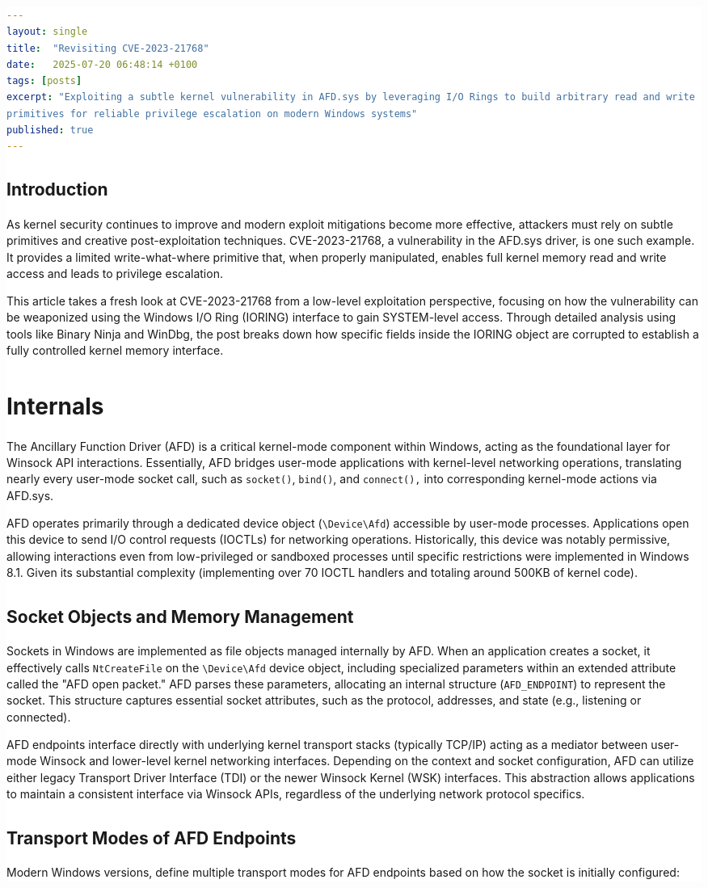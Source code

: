 ```yaml
---
layout: single
title:  "Revisiting CVE-2023-21768"
date:   2025-07-20 06:48:14 +0100
tags: [posts]
excerpt: "Exploiting a subtle kernel vulnerability in AFD.sys by leveraging I/O Rings to build arbitrary read and write primitives for reliable privilege escalation on modern Windows systems"
published: true
---
```

Introduction
---
As kernel security continues to improve and modern exploit mitigations become more effective, attackers must rely on subtle primitives and creative post-exploitation techniques. CVE-2023-21768, a vulnerability in the AFD.sys driver, is one such example. It provides a limited write-what-where primitive that, when properly manipulated, enables full kernel memory read and write access and leads to privilege escalation.

This article takes a fresh look at CVE-2023-21768 from a low-level exploitation perspective, focusing on how the vulnerability can be weaponized using the Windows I/O Ring (IORING) interface to gain SYSTEM-level access. Through detailed analysis using tools like Binary Ninja and WinDbg, the post breaks down how specific fields inside the IORING object are corrupted to establish a fully controlled kernel memory interface.

# Internals
The Ancillary Function Driver (AFD) is a critical kernel-mode component within Windows, acting as the foundational layer for Winsock API interactions. Essentially, AFD bridges user-mode applications with kernel-level networking operations, translating nearly every user-mode socket call, such as `socket()`, `bind()`, and `connect(),` into corresponding kernel-mode actions via AFD.sys.

AFD operates primarily through a dedicated device object (`\Device\Afd`) accessible by user-mode processes. Applications open this device to send I/O control requests (IOCTLs) for networking operations. Historically, this device was notably permissive, allowing interactions even from low-privileged or sandboxed processes until specific restrictions were implemented in Windows 8.1. Given its substantial complexity (implementing over 70 IOCTL handlers and totaling around 500KB of kernel code).
## Socket Objects and Memory Management
Sockets in Windows are implemented as file objects managed internally by AFD. When an application creates a socket, it effectively calls `NtCreateFile` on the `\Device\Afd` device object, including specialized parameters within an extended attribute called the "AFD open packet." AFD parses these parameters, allocating an internal structure (`AFD_ENDPOINT`) to represent the socket. This structure captures essential socket attributes, such as the protocol, addresses, and state (e.g., listening or connected).

AFD endpoints interface directly with underlying kernel transport stacks (typically TCP/IP) acting as a mediator between user-mode Winsock and lower-level kernel networking interfaces. Depending on the context and socket configuration, AFD can utilize either legacy Transport Driver Interface (TDI) or the newer Winsock Kernel (WSK) interfaces. This abstraction allows applications to maintain a consistent interface via Winsock APIs, regardless of the underlying network protocol specifics.
## Transport Modes of AFD Endpoints
Modern Windows versions, define multiple transport modes for AFD endpoints based on how the socket is initially configured:
